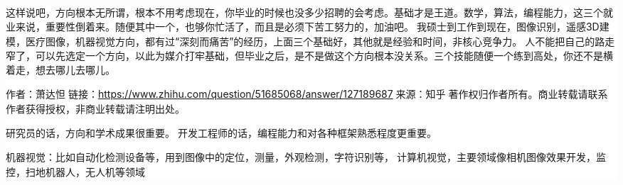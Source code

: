 
这样说吧，方向根本无所谓，根本不用考虑现在，你毕业的时候也没多少招聘的会考虑。基础才是王道。数学，算法，编程能力，这三个就业来说，重要性倒着来。随便其中一个，也够你忙活了，而且是必须下苦工努力的，加油吧。       我硕士到工作到现在，图像识别，遥感3D建模，医疗图像，机器视觉方向，都有过“深刻而痛苦”的经历，上面三个基础好，其他就是经验和时间，非核心竞争力。        人不能把自己的路走窄了，可以先选定一个方向，以此为媒介打牢基础，但毕业之后，是不是做这个方向根本没关系。三个技能随便一个练到高处，你还不是横着走，想去哪儿去哪儿。

作者：萧达怛
链接：https://www.zhihu.com/question/51685068/answer/127189687
来源：知乎
著作权归作者所有。商业转载请联系作者获得授权，非商业转载请注明出处。



研究员的话，方向和学术成果很重要。
开发工程师的话，编程能力和对各种框架熟悉程度更重要。



机器视觉：比如自动化检测设备等，用到图像中的定位，测量，外观检测，字符识别等，
计算机视觉，主要领域像相机图像效果开发，监控，扫地机器人，无人机等领域
